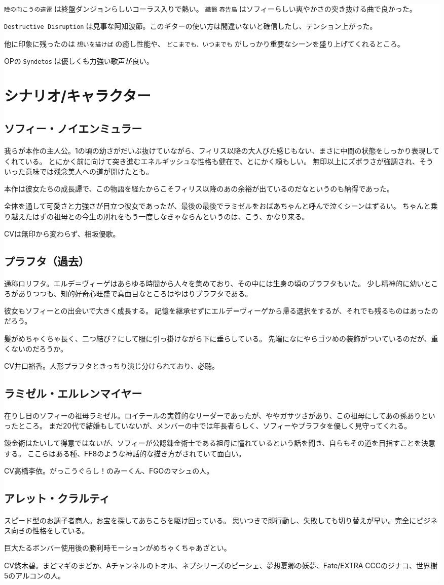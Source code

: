 `瞼の向こうの遠雷` は終盤ダンジョンらしいコーラス入りで熱い。
`織翳` `春告鳥` はソフィーらしい爽やかさの突き抜ける曲で良かった。

`Destructive Disruption` は見事な阿知波節。このギターの使い方は間違いないと確信したし、テンション上がった。

他に印象に残ったのは `想いを描けば` の癒し性能や、 `どこまでも、いつまでも` がしっかり重要なシーンを盛り上げてくれるところ。

OPの `Syndetos` は優しくも力強い歌声が良い。

# シナリオ/キャラクター

## ソフィー・ノイエンミュラー

我らが本作の主人公。1の頃の幼さがだいぶ抜けていながら、フィリス以降の大人びた感じもない、まさに中間の状態をしっかり表現してくれている。
とにかく前に向けて突き進むエネルギッシュな性格も健在で、とにかく頼もしい。
無印以上にズボラさが強調され、そういった意味では残念美人への道が開けたとも。

本作は彼女たちの成長譚で、この物語を経たからこそフィリス以降のあの余裕が出ているのだなというのも納得であった。

全体を通して可愛さと力強さが目立つ彼女であったが、最後の最後でラミゼルをおばあちゃんと呼んで泣くシーンはずるい。
ちゃんと乗り越えたはずの祖母との今生の別れをもう一度しなきゃならんというのは、こう、かなり来る。

CVは無印から変わらず、相坂優歌。

## プラフタ（過去）

通称ロリフタ。エルデ＝ヴィーゲはあらゆる時間から人々を集めており、その中には生身の頃のプラフタもいた。
少し精神的に幼いところがありつつも、知的好奇心旺盛で真面目なところはやはりプラフタである。

彼女もソフィーとの出会いで大きく成長する。
記憶を継承せずにエルデ＝ヴィーゲから帰る選択をするが、それでも残るものはあったのだろう。

髪がめちゃくちゃ長く、二つ結び？にして服に引っ掛けながら下に垂らしている。
先端になにやらゴツめの装飾がついているのだが、重くないのだろうか。

CV井口裕香。人形プラフタときっちり演じ分けられており、必聴。

## ラミゼル・エルレンマイヤー

在りし日のソフィーの祖母ラミゼル。ロイテールの実質的なリーダーであったが、ややガサツさがあり、この祖母にしてあの孫ありといったところ。
まだ20代で結婚もしていないが、メンバーの中では年長者らしく、ソフィーやプラフタを優しく見守ってくれる。

錬金術はたいして得意ではないが、ソフィーが公認錬金術士である祖母に憧れているという話を聞き、自らもその道を目指すことを決意する。
ここらはある種、FF8のような神話的な描き方がされていて面白い。

CV高橋李依。がっこうぐらし！のみーくん、FGOのマシュの人。

## アレット・クラルティ

スピード型のお調子者商人。お宝を探してあちこちを駆け回っている。
思いつきで即行動し、失敗しても切り替えが早い。完全にビジネス向きの性格をしている。

巨大たるボンバー使用後の勝利時モーションがめちゃくちゃあざとい。

CV悠木碧。まどマギのまどか、Aチャンネルのトオル、ネプシリーズのピーシェ、夢想夏郷の妖夢、Fate/EXTRA CCCのジナコ、世界樹5のアルコンの人。
